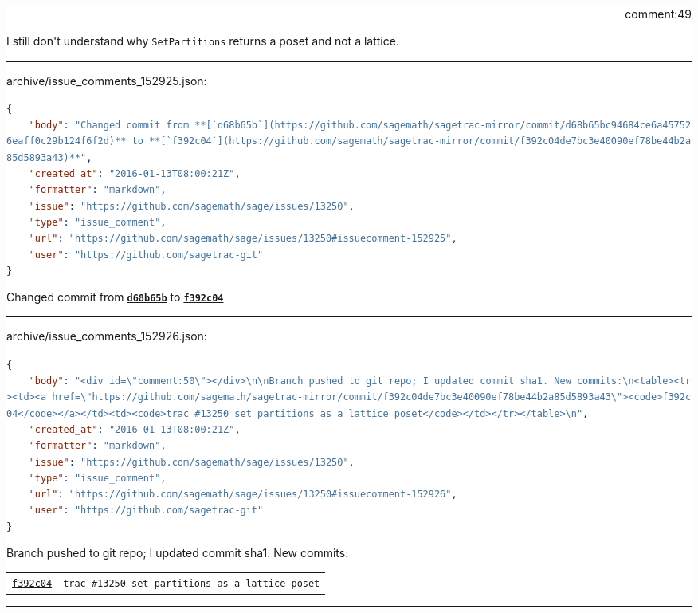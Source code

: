 <div id="comment:49" align="right">comment:49</div>

I still don't understand why `SetPartitions` returns a poset and not a lattice.



---

archive/issue_comments_152925.json:
```json
{
    "body": "Changed commit from **[`d68b65b`](https://github.com/sagemath/sagetrac-mirror/commit/d68b65bc94684ce6a457526eaff0c29b124f6f2d)** to **[`f392c04`](https://github.com/sagemath/sagetrac-mirror/commit/f392c04de7bc3e40090ef78be44b2a85d5893a43)**",
    "created_at": "2016-01-13T08:00:21Z",
    "formatter": "markdown",
    "issue": "https://github.com/sagemath/sage/issues/13250",
    "type": "issue_comment",
    "url": "https://github.com/sagemath/sage/issues/13250#issuecomment-152925",
    "user": "https://github.com/sagetrac-git"
}
```

Changed commit from **[`d68b65b`](https://github.com/sagemath/sagetrac-mirror/commit/d68b65bc94684ce6a457526eaff0c29b124f6f2d)** to **[`f392c04`](https://github.com/sagemath/sagetrac-mirror/commit/f392c04de7bc3e40090ef78be44b2a85d5893a43)**



---

archive/issue_comments_152926.json:
```json
{
    "body": "<div id=\"comment:50\"></div>\n\nBranch pushed to git repo; I updated commit sha1. New commits:\n<table><tr><td><a href=\"https://github.com/sagemath/sagetrac-mirror/commit/f392c04de7bc3e40090ef78be44b2a85d5893a43\"><code>f392c04</code></a></td><td><code>trac #13250 set partitions as a lattice poset</code></td></tr></table>\n",
    "created_at": "2016-01-13T08:00:21Z",
    "formatter": "markdown",
    "issue": "https://github.com/sagemath/sage/issues/13250",
    "type": "issue_comment",
    "url": "https://github.com/sagemath/sage/issues/13250#issuecomment-152926",
    "user": "https://github.com/sagetrac-git"
}
```

<div id="comment:50"></div>

Branch pushed to git repo; I updated commit sha1. New commits:
<table><tr><td><a href="https://github.com/sagemath/sagetrac-mirror/commit/f392c04de7bc3e40090ef78be44b2a85d5893a43"><code>f392c04</code></a></td><td><code>trac #13250 set partitions as a lattice poset</code></td></tr></table>




---
